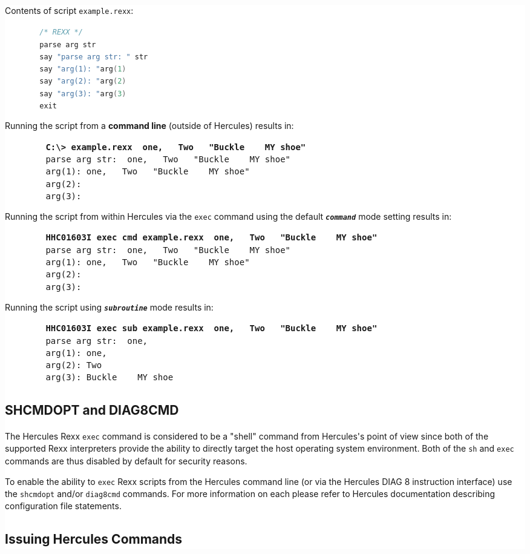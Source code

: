 Contents of script `example.rexx`:

```C
        /* REXX */
        parse arg str
        say "parse arg str: " str
        say "arg(1): "arg(1)
        say "arg(2): "arg(2)
        say "arg(3): "arg(3)
        exit
```

Running the script from a **command line** (outside of Hercules) results in:

<pre>
        <b>C:\> example.rexx  one,   Two   "Buckle    MY shoe"</b>
        parse arg str:  one,   Two   "Buckle    MY shoe"
        arg(1): one,   Two   "Buckle    MY shoe"
        arg(2):
        arg(3):
</pre>

Running the script from within Hercules via the `exec` command using the default _**`command`**_ mode setting results in:

<pre>
        <b>HHC01603I exec cmd example.rexx  one,   Two   "Buckle    MY shoe"</b>
        parse arg str:  one,   Two   "Buckle    MY shoe"
        arg(1): one,   Two   "Buckle    MY shoe"
        arg(2):
        arg(3):
</pre>

Running the script using _**`subroutine`**_ mode results in:

<pre>
        <b>HHC01603I exec sub example.rexx  one,   Two   "Buckle    MY shoe"</b>
        parse arg str:  one,
        arg(1): one,
        arg(2): Two
        arg(3): Buckle    MY shoe
</pre>

## SHCMDOPT and DIAG8CMD

The Hercules Rexx `exec` command is considered to be a "shell" command from Hercules's point of view since both of the supported Rexx interpreters provide the ability to directly target the host operating system environment.  Both of the `sh` and `exec` commands are thus disabled by default for security reasons.

To enable the ability to `exec` Rexx scripts from the Hercules command line (or via the Hercules DIAG 8 instruction interface) use the `shcmdopt` and/or `diag8cmd` commands.  For more information on each please refer to Hercules documentation describing configuration file statements.


## Issuing Hercules Commands
